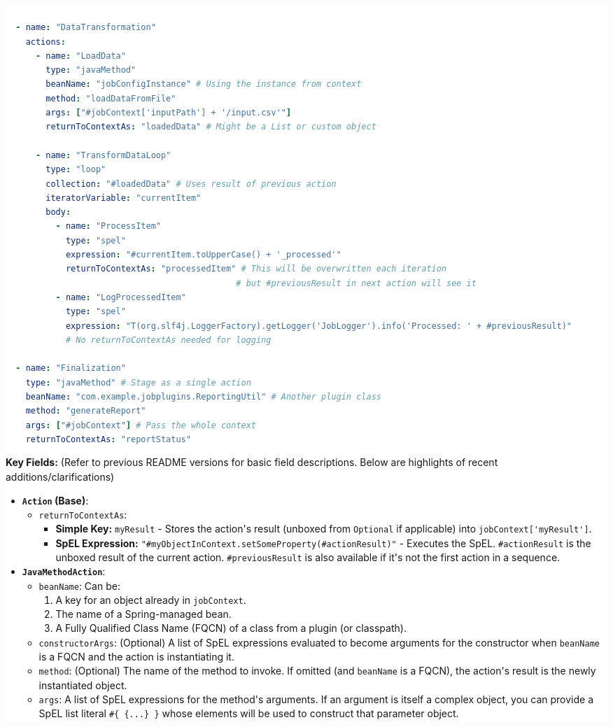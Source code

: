 ```yaml

  - name: "DataTransformation"
    actions:
      - name: "LoadData"
        type: "javaMethod"
        beanName: "jobConfigInstance" # Using the instance from context
        method: "loadDataFromFile"
        args: ["#jobContext['inputPath'] + '/input.csv'"]
        returnToContextAs: "loadedData" # Might be a List or custom object

      - name: "TransformDataLoop"
        type: "loop"
        collection: "#loadedData" # Uses result of previous action
        iteratorVariable: "currentItem"
        body:
          - name: "ProcessItem"
            type: "spel"
            expression: "#currentItem.toUpperCase() + '_processed'"
            returnToContextAs: "processedItem" # This will be overwritten each iteration
                                              # but #previousResult in next action will see it
          - name: "LogProcessedItem"
            type: "spel"
            expression: "T(org.slf4j.LoggerFactory).getLogger('JobLogger').info('Processed: ' + #previousResult)"
            # No returnToContextAs needed for logging

  - name: "Finalization"
    type: "javaMethod" # Stage as a single action
    beanName: "com.example.jobplugins.ReportingUtil" # Another plugin class
    method: "generateReport"
    args: ["#jobContext"] # Pass the whole context
    returnToContextAs: "reportStatus"
```

**Key Fields:** (Refer to previous README versions for basic field descriptions. Below are highlights of recent additions/clarifications)

* **`Action` (Base)**:
    * `returnToContextAs`:
        * **Simple Key:** `myResult` - Stores the action's result (unboxed from `Optional` if applicable) into `jobContext['myResult']`.
        * **SpEL Expression:** `"#myObjectInContext.setSomeProperty(#actionResult)"` - Executes the SpEL. `#actionResult` is the unboxed result of the current action. `#previousResult` is also available if it's not the first action in a sequence.
* **`JavaMethodAction`**:
    * `beanName`: Can be:
        1.  A key for an object already in `jobContext`.
        2.  The name of a Spring-managed bean.
        3.  A Fully Qualified Class Name (FQCN) of a class from a plugin (or classpath).
    * `constructorArgs`: (Optional) A list of SpEL expressions evaluated to become arguments for the constructor when `beanName` is a FQCN and the action is instantiating it.
    * `method`: (Optional) The name of the method to invoke. If omitted (and `beanName` is a FQCN), the action's result is the newly instantiated object.
    * `args`: A list of SpEL expressions for the method's arguments. If an argument is itself a complex object, you can provide a SpEL list literal `#{ {...} }` whose elements will be used to construct that parameter object.
